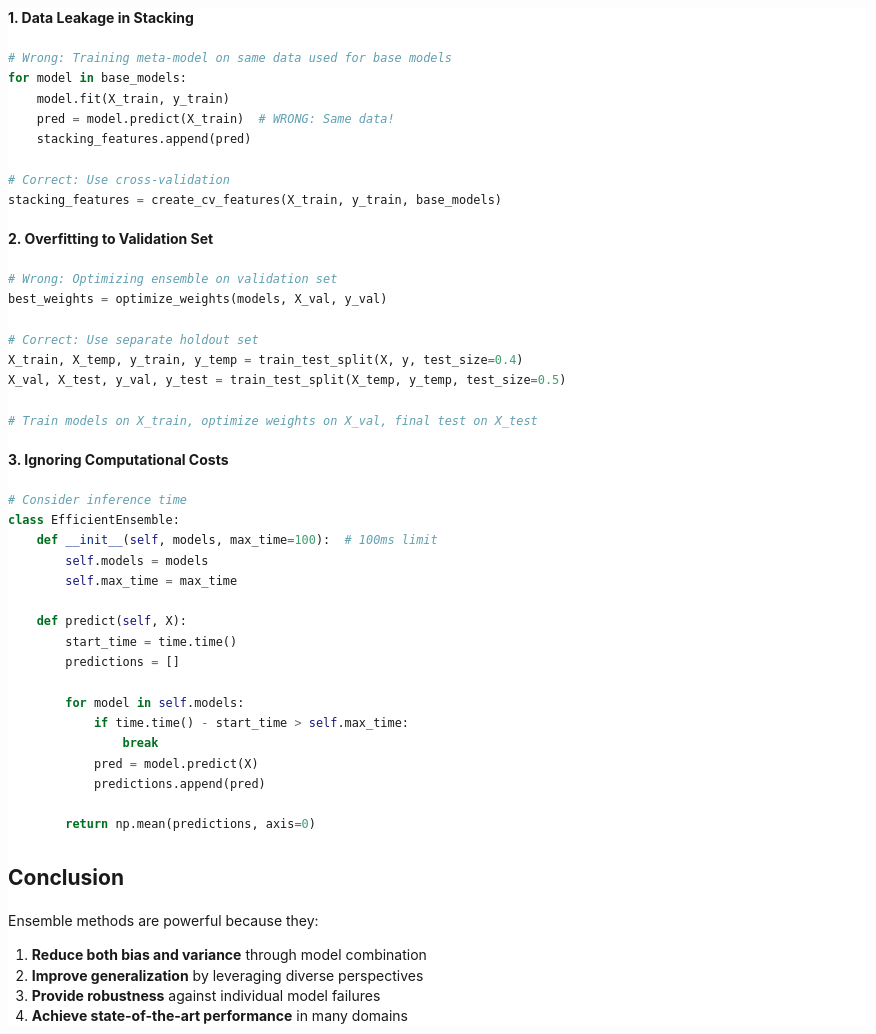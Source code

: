 #### 1. **Data Leakage in Stacking**
```python
# Wrong: Training meta-model on same data used for base models
for model in base_models:
    model.fit(X_train, y_train)
    pred = model.predict(X_train)  # WRONG: Same data!
    stacking_features.append(pred)

# Correct: Use cross-validation
stacking_features = create_cv_features(X_train, y_train, base_models)
```

#### 2. **Overfitting to Validation Set**
```python
# Wrong: Optimizing ensemble on validation set
best_weights = optimize_weights(models, X_val, y_val)

# Correct: Use separate holdout set
X_train, X_temp, y_train, y_temp = train_test_split(X, y, test_size=0.4)
X_val, X_test, y_val, y_test = train_test_split(X_temp, y_temp, test_size=0.5)

# Train models on X_train, optimize weights on X_val, final test on X_test
```

#### 3. **Ignoring Computational Costs**
```python
# Consider inference time
class EfficientEnsemble:
    def __init__(self, models, max_time=100):  # 100ms limit
        self.models = models
        self.max_time = max_time
    
    def predict(self, X):
        start_time = time.time()
        predictions = []
        
        for model in self.models:
            if time.time() - start_time > self.max_time:
                break
            pred = model.predict(X)
            predictions.append(pred)
        
        return np.mean(predictions, axis=0)
```

## Conclusion

Ensemble methods are powerful because they:

1. **Reduce both bias and variance** through model combination
2. **Improve generalization** by leveraging diverse perspectives
3. **Provide robustness** against individual model failures
4. **Achieve state-of-the-art performance** in many domains
